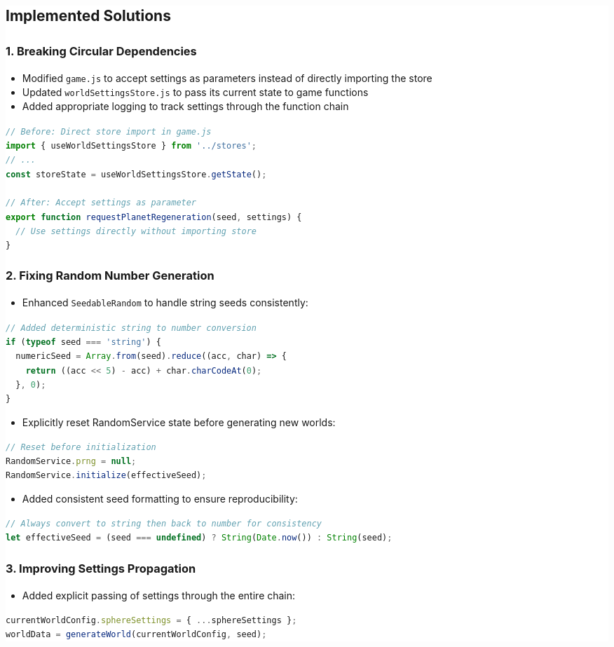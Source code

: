 ## Implemented Solutions

### 1. Breaking Circular Dependencies

- Modified `game.js` to accept settings as parameters instead of directly importing the store
- Updated `worldSettingsStore.js` to pass its current state to game functions
- Added appropriate logging to track settings through the function chain

```javascript
// Before: Direct store import in game.js
import { useWorldSettingsStore } from '../stores';
// ...
const storeState = useWorldSettingsStore.getState();

// After: Accept settings as parameter
export function requestPlanetRegeneration(seed, settings) {
  // Use settings directly without importing store
}
```

### 2. Fixing Random Number Generation

- Enhanced `SeedableRandom` to handle string seeds consistently:

```javascript
// Added deterministic string to number conversion
if (typeof seed === 'string') {
  numericSeed = Array.from(seed).reduce((acc, char) => {
    return ((acc << 5) - acc) + char.charCodeAt(0);
  }, 0);
}
```

- Explicitly reset RandomService state before generating new worlds:

```javascript
// Reset before initialization
RandomService.prng = null;
RandomService.initialize(effectiveSeed);
```

- Added consistent seed formatting to ensure reproducibility:

```javascript
// Always convert to string then back to number for consistency
let effectiveSeed = (seed === undefined) ? String(Date.now()) : String(seed);
```

### 3. Improving Settings Propagation

- Added explicit passing of settings through the entire chain:

```javascript
currentWorldConfig.sphereSettings = { ...sphereSettings };
worldData = generateWorld(currentWorldConfig, seed);
```
